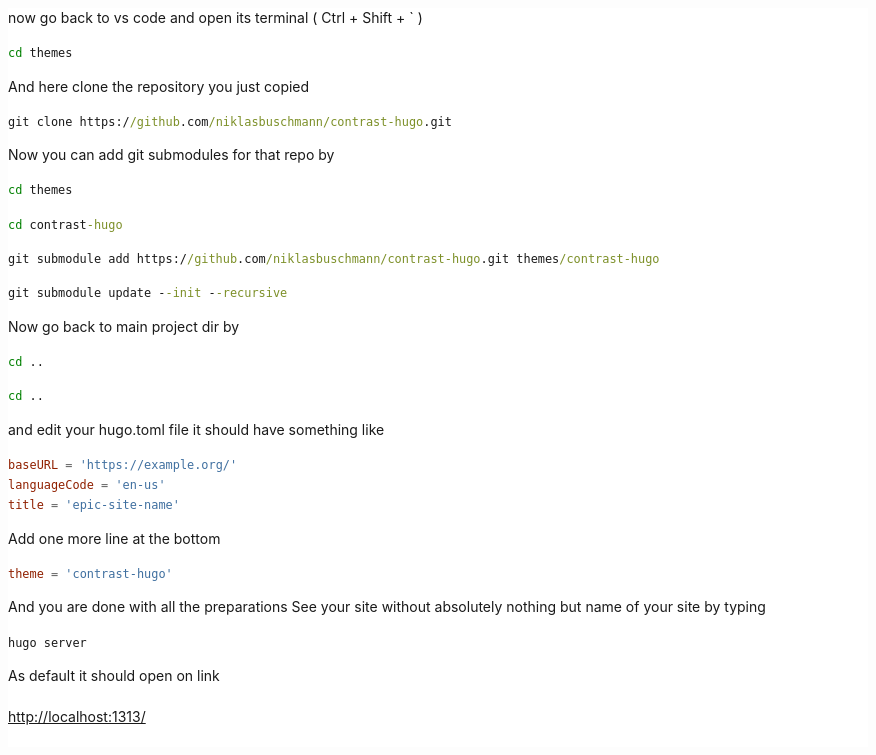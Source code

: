 now go back to vs code and open its terminal ( Ctrl + Shift + ` )

```cmd
cd themes
```

And here clone the repository you just copied

```cmd
git clone https://github.com/niklasbuschmann/contrast-hugo.git
```

Now you can add git submodules for that repo by

```cmd
cd themes
```

```cmd
cd contrast-hugo
```

```cmd
git submodule add https://github.com/niklasbuschmann/contrast-hugo.git themes/contrast-hugo
```

```cmd
git submodule update --init --recursive
```

Now go back to main project dir by

```cmd
cd ..
```

```cmd
cd ..
```

and edit your hugo.toml file
it should have something like

```toml
baseURL = 'https://example.org/'
languageCode = 'en-us'  
title = 'epic-site-name'
```

Add one more line at the bottom

```toml
theme = 'contrast-hugo'
```

And you are done with all the preparations
See your site without absolutely nothing but name of your site by typing

```cmd
hugo server
```

As default it should open on link  
&nbsp;  
<http://localhost:1313/>  
&nbsp;  
